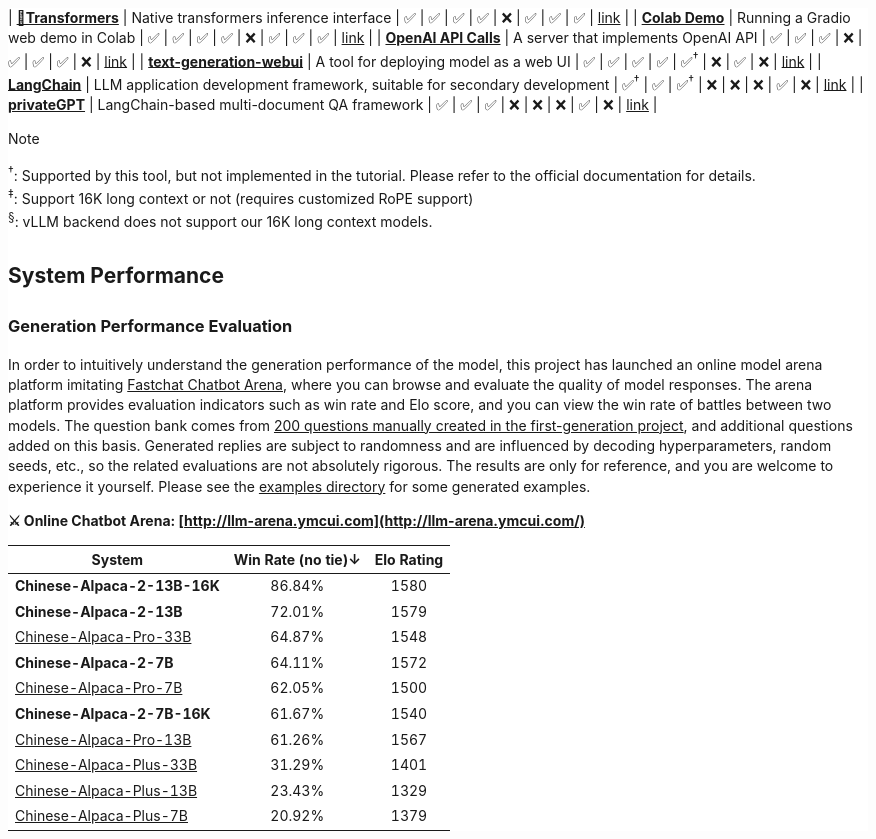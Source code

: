 | [**🤗Transformers**](https://github.com/huggingface/transformers) | Native transformers inference interface                 |  ✅   |  ✅   |   ✅   |  ✅   |  ❌   |  ✅  |  ✅  | ✅ | [link](https://github.com/ymcui/Chinese-LLaMA-Alpaca-2/wiki/inference_with_transformers_en) |
| [**Colab Demo**](https://colab.research.google.com/drive/1yu0eZ3a66by8Zqm883LLtRQrguBAb9MR?usp=sharing) | Running a Gradio web demo in Colab | ✅ | ✅ | ✅ | ✅ | ❌ | ✅ | ✅ | ✅ | [link](https://colab.research.google.com/drive/1yu0eZ3a66by8Zqm883LLtRQrguBAb9MR?usp=sharing) |
| [**OpenAI API Calls**](https://platform.openai.com/docs/api-reference) | A server that implements OpenAI API |  ✅   |  ✅   |  ✅   |  ❌   |  ✅   |  ✅  |  ✅  | ❌ | [link](https://github.com/ymcui/Chinese-LLaMA-Alpaca-2/wiki/api_calls_en) |
| [**text-generation-webui**](https://github.com/oobabooga/text-generation-webui) | A tool for deploying model as a web UI |  ✅   |  ✅   |  ✅   |  ✅   | ✅<sup>†</sup> | ❌  | ✅ | ❌ | [link](https://github.com/ymcui/Chinese-LLaMA-Alpaca-2/wiki/text-generation-webui_en) |
| [**LangChain**](https://github.com/hwchase17/langchain) | LLM application development framework, suitable for secondary development |  ✅<sup>†</sup>  |  ✅   |  ✅<sup>†</sup>   |  ❌   |  ❌   | ❌  | ✅ | ❌ | [link](https://github.com/ymcui/Chinese-LLaMA-Alpaca-2/wiki/langchain_en) |
| [**privateGPT**](https://github.com/imartinez/privateGPT) | LangChain-based multi-document QA framework | ✅ | ✅ | ✅ | ❌ | ❌ | ❌ | ✅ | ❌ | [link](https://github.com/ymcui/Chinese-LLaMA-Alpaca-2/wiki/privategpt_en) |

> [!NOTE]
> <sup>†</sup>: Supported by this tool, but not implemented in the tutorial. Please refer to the official documentation for details. <br/>
> <sup>‡</sup>: Support 16K long context or not (requires customized RoPE support)</br>
> <sup>§</sup>: vLLM backend does not support our 16K long context models. </br>

## System Performance

### Generation Performance Evaluation

In order to intuitively understand the generation performance of the model, this project has launched an online model arena platform imitating [Fastchat Chatbot Arena](https://chat.lmsys.org/?arena), where you can browse and evaluate the quality of model responses. The arena platform provides evaluation indicators such as win rate and Elo score, and you can view the win rate of battles between two models. The question bank comes from [200 questions manually created in the first-generation project](https://github.com/ymcui/Chinese-LLaMA-Alpaca/tree/main/examples/f16-p7b-p13b-33b), and additional questions added on this basis. Generated replies are subject to randomness and are influenced by decoding hyperparameters, random seeds, etc., so the related evaluations are not absolutely rigorous. The results are only for reference, and you are welcome to experience it yourself. Please see the [examples directory](./examples) for some generated examples.

**⚔️ Online Chatbot Arena: [http://llm-arena.ymcui.com](http://llm-arena.ymcui.com/)**

| System                                                       | Win Rate (no tie)↓ | Elo Rating |
| ------------------------------------------------------------ | :----------------: | :--------: |
| **Chinese-Alpaca-2-13B-16K**                                 |        86.84%        |  1580   |
| **Chinese-Alpaca-2-13B**                                     |        72.01%        |  1579   |
| [Chinese-Alpaca-Pro-33B](https://github.com/ymcui/Chinese-LLaMA-Alpaca) |        64.87%        |  1548   |
| **Chinese-Alpaca-2-7B**                                      |        64.11%        |  1572   |
| [Chinese-Alpaca-Pro-7B](https://github.com/ymcui/Chinese-LLaMA-Alpaca) |        62.05%        |  1500   |
| **Chinese-Alpaca-2-7B-16K**                                  |        61.67%        |  1540   |
| [Chinese-Alpaca-Pro-13B](https://github.com/ymcui/Chinese-LLaMA-Alpaca) |        61.26%        |  1567   |
| [Chinese-Alpaca-Plus-33B](https://github.com/ymcui/Chinese-LLaMA-Alpaca) |        31.29%        |  1401   |
| [Chinese-Alpaca-Plus-13B](https://github.com/ymcui/Chinese-LLaMA-Alpaca) |        23.43%        |  1329   |
| [Chinese-Alpaca-Plus-7B](https://github.com/ymcui/Chinese-LLaMA-Alpaca) |        20.92%        |  1379   |
